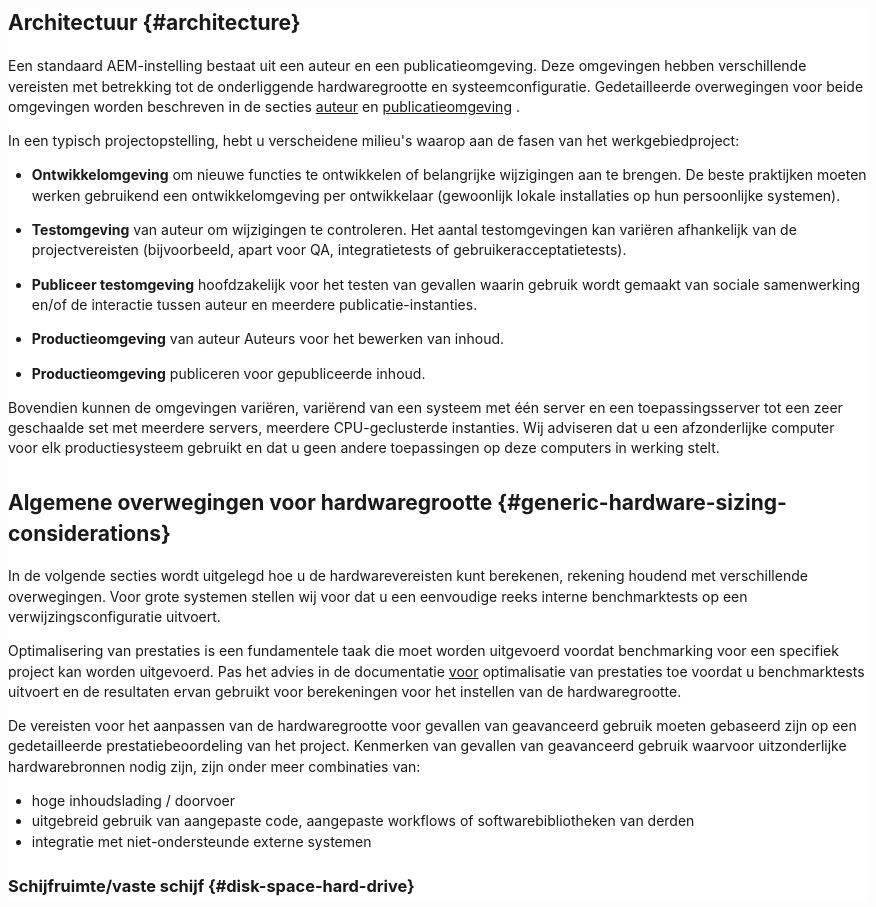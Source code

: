 ## Architectuur {#architecture}

Een standaard AEM-instelling bestaat uit een auteur en een publicatieomgeving. Deze omgevingen hebben verschillende vereisten met betrekking tot de onderliggende hardwaregrootte en systeemconfiguratie. Gedetailleerde overwegingen voor beide omgevingen worden beschreven in de secties [auteur](/help/managing/hardware-sizing-guidelines.md#author-environment-specific-calculations) en [publicatieomgeving](/help/managing/hardware-sizing-guidelines.md#publish-environment-specific-calculations) .

In een typisch projectopstelling, hebt u verscheidene milieu&#39;s waarop aan de fasen van het werkgebiedproject:

* **Ontwikkelomgeving** om nieuwe functies te ontwikkelen of belangrijke wijzigingen aan te brengen. De beste praktijken moeten werken gebruikend een ontwikkelomgeving per ontwikkelaar (gewoonlijk lokale installaties op hun persoonlijke systemen).

* **Testomgeving** van auteur om wijzigingen te controleren. Het aantal testomgevingen kan variëren afhankelijk van de projectvereisten (bijvoorbeeld, apart voor QA, integratietests of gebruikeracceptatietests).

* **Publiceer testomgeving** hoofdzakelijk voor het testen van gevallen waarin gebruik wordt gemaakt van sociale samenwerking en/of de interactie tussen auteur en meerdere publicatie-instanties.

* **Productieomgeving** van auteur Auteurs voor het bewerken van inhoud.

* **Productieomgeving** publiceren voor gepubliceerde inhoud.

Bovendien kunnen de omgevingen variëren, variërend van een systeem met één server en een toepassingsserver tot een zeer geschaalde set met meerdere servers, meerdere CPU-geclusterde instanties. Wij adviseren dat u een afzonderlijke computer voor elk productiesysteem gebruikt en dat u geen andere toepassingen op deze computers in werking stelt.

## Algemene overwegingen voor hardwaregrootte {#generic-hardware-sizing-considerations}

In de volgende secties wordt uitgelegd hoe u de hardwarevereisten kunt berekenen, rekening houdend met verschillende overwegingen. Voor grote systemen stellen wij voor dat u een eenvoudige reeks interne benchmarktests op een verwijzingsconfiguratie uitvoert.

Optimalisering van prestaties is een fundamentele taak die moet worden uitgevoerd voordat benchmarking voor een specifiek project kan worden uitgevoerd. Pas het advies in de documentatie [voor](/help/sites-deploying/configuring-performance.md) optimalisatie van prestaties toe voordat u benchmarktests uitvoert en de resultaten ervan gebruikt voor berekeningen voor het instellen van de hardwaregrootte.

De vereisten voor het aanpassen van de hardwaregrootte voor gevallen van geavanceerd gebruik moeten gebaseerd zijn op een gedetailleerde prestatiebeoordeling van het project. Kenmerken van gevallen van geavanceerd gebruik waarvoor uitzonderlijke hardwarebronnen nodig zijn, zijn onder meer combinaties van:

* hoge inhoudslading / doorvoer
* uitgebreid gebruik van aangepaste code, aangepaste workflows of softwarebibliotheken van derden
* integratie met niet-ondersteunde externe systemen

### Schijfruimte/vaste schijf {#disk-space-hard-drive}
